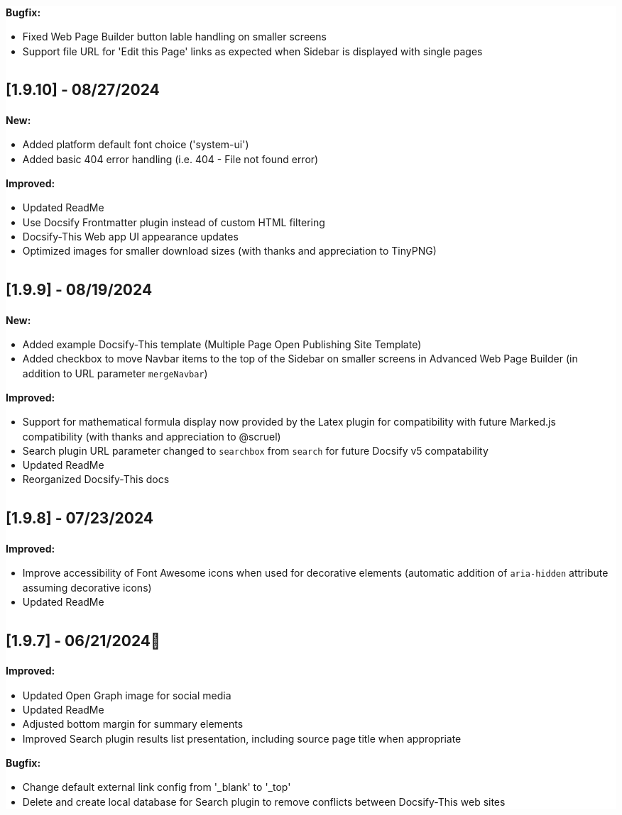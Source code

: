 **Bugfix:**
* Fixed Web Page Builder button lable handling on smaller screens 
* Support file URL for 'Edit this Page' links as expected when Sidebar is displayed with single pages

## [1.9.10] - 08/27/2024

**New:**
* Added platform default font choice ('system-ui')
* Added basic 404 error handling (i.e. 404 - File not found error)

**Improved:**
* Updated ReadMe
* Use Docsify Frontmatter plugin instead of custom HTML filtering
* Docsify-This Web app UI appearance updates
* Optimized images for smaller download sizes (with thanks and appreciation to TinyPNG)

## [1.9.9] - 08/19/2024

**New:**
* Added example Docsify-This template (Multiple Page Open Publishing Site Template)
* Added checkbox to move Navbar items to the top of the Sidebar on smaller screens in Advanced Web Page Builder (in addition to URL parameter `mergeNavbar`)

**Improved:**
* Support for mathematical formula display now provided by the Latex plugin for compatibility with future Marked.js compatibility (with thanks and appreciation to @scruel)
* Search plugin URL parameter changed to `searchbox` from `search` for future Docsify v5 compatability
* Updated ReadMe
* Reorganized Docsify-This docs

## [1.9.8] - 07/23/2024

**Improved:**
* Improve accessibility of Font Awesome icons when used for decorative elements (automatic addition of `aria-hidden` attribute assuming decorative icons)
* Updated ReadMe

## [1.9.7] - 06/21/2024🏒

**Improved:**
* Updated Open Graph image for social media
* Updated ReadMe
* Adjusted bottom margin for summary elements
* Improved Search plugin results list presentation, including source page title when appropriate

**Bugfix:**
* Change default external link config from '_blank' to '_top'
* Delete and create local database for Search plugin to remove conflicts between Docsify-This web sites
